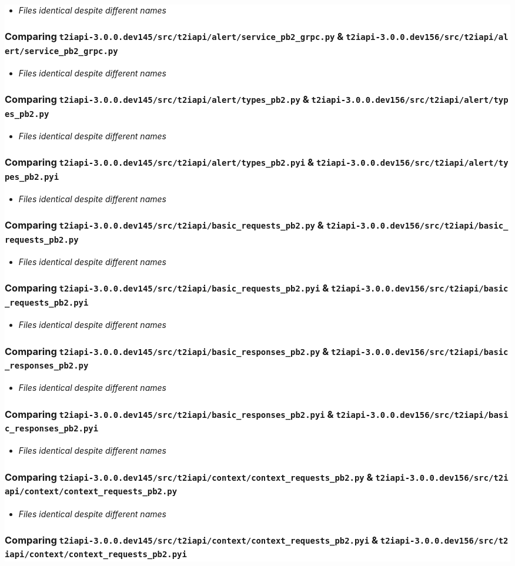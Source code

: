  * *Files identical despite different names*

### Comparing `t2iapi-3.0.0.dev145/src/t2iapi/alert/service_pb2_grpc.py` & `t2iapi-3.0.0.dev156/src/t2iapi/alert/service_pb2_grpc.py`

 * *Files identical despite different names*

### Comparing `t2iapi-3.0.0.dev145/src/t2iapi/alert/types_pb2.py` & `t2iapi-3.0.0.dev156/src/t2iapi/alert/types_pb2.py`

 * *Files identical despite different names*

### Comparing `t2iapi-3.0.0.dev145/src/t2iapi/alert/types_pb2.pyi` & `t2iapi-3.0.0.dev156/src/t2iapi/alert/types_pb2.pyi`

 * *Files identical despite different names*

### Comparing `t2iapi-3.0.0.dev145/src/t2iapi/basic_requests_pb2.py` & `t2iapi-3.0.0.dev156/src/t2iapi/basic_requests_pb2.py`

 * *Files identical despite different names*

### Comparing `t2iapi-3.0.0.dev145/src/t2iapi/basic_requests_pb2.pyi` & `t2iapi-3.0.0.dev156/src/t2iapi/basic_requests_pb2.pyi`

 * *Files identical despite different names*

### Comparing `t2iapi-3.0.0.dev145/src/t2iapi/basic_responses_pb2.py` & `t2iapi-3.0.0.dev156/src/t2iapi/basic_responses_pb2.py`

 * *Files identical despite different names*

### Comparing `t2iapi-3.0.0.dev145/src/t2iapi/basic_responses_pb2.pyi` & `t2iapi-3.0.0.dev156/src/t2iapi/basic_responses_pb2.pyi`

 * *Files identical despite different names*

### Comparing `t2iapi-3.0.0.dev145/src/t2iapi/context/context_requests_pb2.py` & `t2iapi-3.0.0.dev156/src/t2iapi/context/context_requests_pb2.py`

 * *Files identical despite different names*

### Comparing `t2iapi-3.0.0.dev145/src/t2iapi/context/context_requests_pb2.pyi` & `t2iapi-3.0.0.dev156/src/t2iapi/context/context_requests_pb2.pyi`
